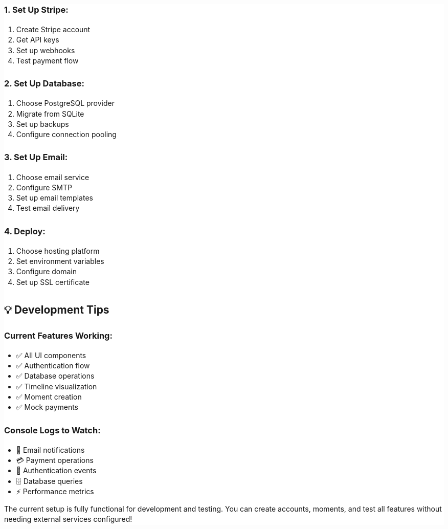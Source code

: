 ### **1. Set Up Stripe:**
1. Create Stripe account
2. Get API keys
3. Set up webhooks
4. Test payment flow

### **2. Set Up Database:**
1. Choose PostgreSQL provider
2. Migrate from SQLite
3. Set up backups
4. Configure connection pooling

### **3. Set Up Email:**
1. Choose email service
2. Configure SMTP
3. Set up email templates
4. Test email delivery

### **4. Deploy:**
1. Choose hosting platform
2. Set environment variables
3. Configure domain
4. Set up SSL certificate

## 💡 **Development Tips**

### **Current Features Working:**
- ✅ All UI components
- ✅ Authentication flow
- ✅ Database operations
- ✅ Timeline visualization
- ✅ Moment creation
- ✅ Mock payments

### **Console Logs to Watch:**
- 📧 Email notifications
- 💳 Payment operations
- 🔐 Authentication events
- 🗄️ Database queries
- ⚡ Performance metrics

The current setup is fully functional for development and testing. You can create accounts, moments, and test all features without needing external services configured!
